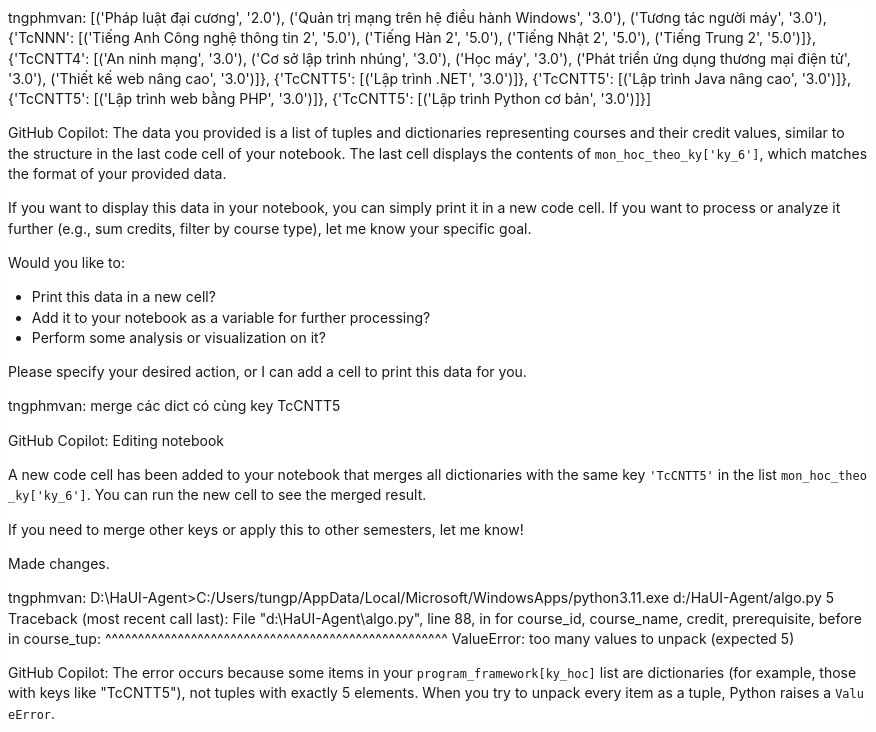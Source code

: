 tngphmvan: [('Pháp luật đại cương', '2.0'),
 ('Quản trị mạng trên hệ điều hành Windows', '3.0'),
 ('Tương tác người máy', '3.0'),
 {'TcNNN': [('Tiếng Anh Công nghệ thông tin 2', '5.0'),
   ('Tiếng Hàn 2', '5.0'),
   ('Tiếng Nhật 2', '5.0'),
   ('Tiếng Trung 2', '5.0')]},
 {'TcCNTT4': [('An ninh mạng', '3.0'),
   ('Cơ sở lập trình nhúng', '3.0'),
   ('Học máy', '3.0'),
   ('Phát triển ứng dụng thương mại điện tử', '3.0'),
   ('Thiết kế web nâng cao', '3.0')]},
 {'TcCNTT5': [('Lập trình .NET', '3.0')]},
 {'TcCNTT5': [('Lập trình Java nâng cao', '3.0')]},
 {'TcCNTT5': [('Lập trình web bằng PHP', '3.0')]},
 {'TcCNTT5': [('Lập trình Python cơ bản', '3.0')]}]

GitHub Copilot: The data you provided is a list of tuples and dictionaries representing courses and their credit values, similar to the structure in the last code cell of your notebook. The last cell displays the contents of `mon_hoc_theo_ky['ky_6']`, which matches the format of your provided data.

If you want to display this data in your notebook, you can simply print it in a new code cell. If you want to process or analyze it further (e.g., sum credits, filter by course type), let me know your specific goal.

Would you like to:
- Print this data in a new cell?
- Add it to your notebook as a variable for further processing?
- Perform some analysis or visualization on it?

Please specify your desired action, or I can add a cell to print this data for you.

tngphmvan: merge các dict có cùng key TcCNTT5

GitHub Copilot: Editing notebook

A new code cell has been added to your notebook that merges all dictionaries with the same key `'TcCNTT5'` in the list `mon_hoc_theo_ky['ky_6']`. You can run the new cell to see the merged result.

If you need to merge other keys or apply this to other semesters, let me know!

Made changes.

tngphmvan: D:\HaUI-Agent>C:/Users/tungp/AppData/Local/Microsoft/WindowsApps/python3.11.exe d:/HaUI-Agent/algo.py
5
Traceback (most recent call last):
  File "d:\HaUI-Agent\algo.py", line 88, in <module>
    for course_id, course_name, credit, prerequisite, before in course_tup:
        ^^^^^^^^^^^^^^^^^^^^^^^^^^^^^^^^^^^^^^^^^^^^^^^^^^^^
ValueError: too many values to unpack (expected 5)

GitHub Copilot: The error occurs because some items in your `program_framework[ky_hoc]` list are dictionaries (for example, those with keys like "TcCNTT5"), not tuples with exactly 5 elements. When you try to unpack every item as a tuple, Python raises a `ValueError`.
